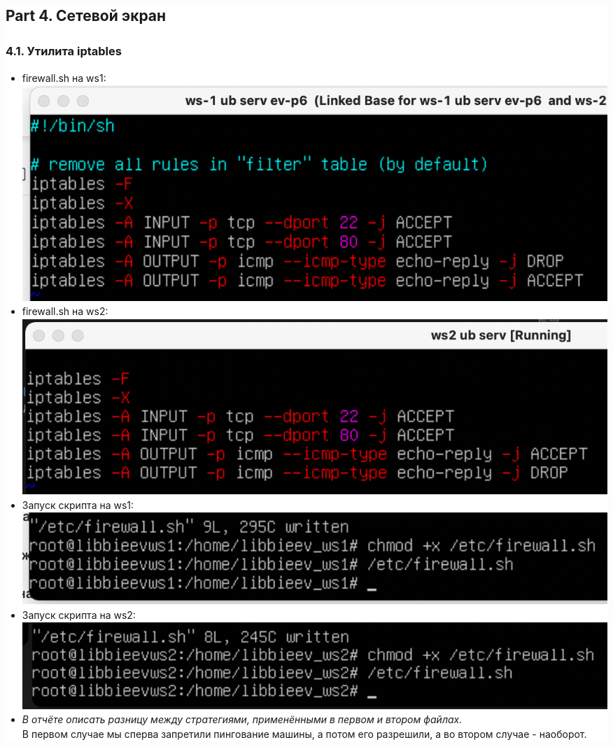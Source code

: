 ## Part 4. Сетевой экран
### 4.1. Утилита iptables
+ firewall.sh на ws1:
![](img/part_4/fw1.png)
+ firewall.sh на ws2:
![](img/part_4/fw2.png)
+ Запуск скрипта на ws1:
![](img/part_4/run1.png)
+ Запуск скрипта на ws2:
![](img/part_4/run2.png)
+ *В отчёте описать разницу между стратегиями, применёнными в первом и втором файлах.*  
В первом случае мы сперва запретили пингование машины, а потом его разрешили, а во втором случае - наоборот.
